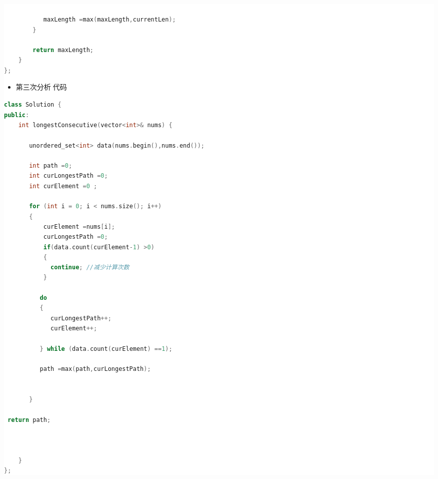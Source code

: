~~~c++

           maxLength =max(maxLength,currentLen);
        }

        return maxLength;
    }
};
~~~

- 第三次分析 代码

~~~c++
class Solution {
public:
    int longestConsecutive(vector<int>& nums) {
        
       unordered_set<int> data(nums.begin(),nums.end());

       int path =0;
       int curLongestPath =0;
       int curElement =0 ;
    
       for (int i = 0; i < nums.size(); i++)
       {   
           curElement =nums[i];
           curLongestPath =0;
           if(data.count(curElement-1) >0)
           {
             continue; //减少计算次数
           }
          
          do
          {  
             curLongestPath++;
             curElement++;

          } while (data.count(curElement) ==1);

          path =max(path,curLongestPath);
          

       }
       
 return path;



    }
};
~~~



